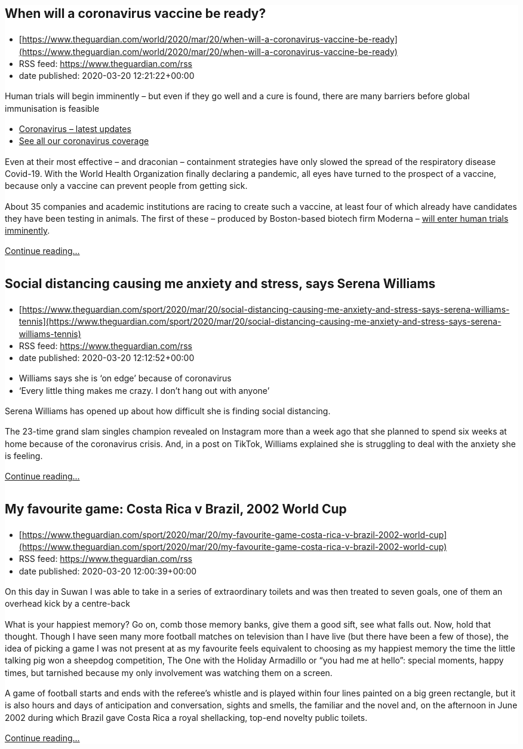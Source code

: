 ## When will a coronavirus vaccine be ready?
 - [https://www.theguardian.com/world/2020/mar/20/when-will-a-coronavirus-vaccine-be-ready](https://www.theguardian.com/world/2020/mar/20/when-will-a-coronavirus-vaccine-be-ready)
 - RSS feed: https://www.theguardian.com/rss
 - date published: 2020-03-20 12:21:22+00:00

<p>Human trials will begin imminently – but even if they go well and a cure is found, there are many barriers before global immunisation is feasible</p><ul><li><a href="https://www.theguardian.com/world/series/coronavirus-live/latest">Coronavirus – latest updates</a></li><li><a href="https://www.theguardian.com/world/coronavirus-outbreak">See all our coronavirus coverage</a></li></ul><p>Even at their most effective – and draconian – containment strategies have only slowed the spread of the respiratory disease Covid-19. With the World Health Organization finally declaring a pandemic, all eyes have turned to the prospect of a vaccine, because only a vaccine can prevent people from getting sick.</p><p>About 35 companies and academic institutions are racing to create such a vaccine, at least four of which already have candidates they have been testing in animals. The first of these – produced by Boston-based biotech firm Moderna – <a href="https://time.com/5790545/first-covid-19-vaccine/" title="">will enter human trials imminently</a>.</p> <a href="https://www.theguardian.com/world/2020/mar/20/when-will-a-coronavirus-vaccine-be-ready">Continue reading...</a>

## Social distancing causing me anxiety and stress, says Serena Williams
 - [https://www.theguardian.com/sport/2020/mar/20/social-distancing-causing-me-anxiety-and-stress-says-serena-williams-tennis](https://www.theguardian.com/sport/2020/mar/20/social-distancing-causing-me-anxiety-and-stress-says-serena-williams-tennis)
 - RSS feed: https://www.theguardian.com/rss
 - date published: 2020-03-20 12:12:52+00:00

<ul><li>Williams says she is ‘on edge’ because of coronavirus</li><li> ‘Every little thing makes me crazy. I don’t hang out with anyone’</li></ul><p>Serena Williams has opened up about how difficult she is finding social distancing.</p><p>The 23-time grand slam singles champion revealed on Instagram more than a week ago that she planned to spend six weeks at home because of the coronavirus crisis. And, in a post on TikTok, Williams explained she is struggling to deal with the anxiety she is feeling.</p> <a href="https://www.theguardian.com/sport/2020/mar/20/social-distancing-causing-me-anxiety-and-stress-says-serena-williams-tennis">Continue reading...</a>

## My favourite game: Costa Rica v Brazil, 2002 World Cup
 - [https://www.theguardian.com/sport/2020/mar/20/my-favourite-game-costa-rica-v-brazil-2002-world-cup](https://www.theguardian.com/sport/2020/mar/20/my-favourite-game-costa-rica-v-brazil-2002-world-cup)
 - RSS feed: https://www.theguardian.com/rss
 - date published: 2020-03-20 12:00:39+00:00

<p>On this day in Suwan I was able to take in a series of extraordinary toilets and was then treated to seven goals, one of them an overhead kick by a centre-back</p><p>What is your happiest memory? Go on, comb those memory banks, give them a good sift, see what falls out. Now, hold that thought. Though I have seen many more football matches on television than I have live (but there have been a few of those), the idea of picking a game I was not present at as my favourite feels equivalent to choosing as my happiest memory the time the little talking pig won a sheepdog competition, The One with the Holiday Armadillo or “you had me at hello”: special moments, happy times, but tarnished because my only involvement was watching them on a screen.</p><p>A game of football starts and ends with the referee’s whistle and is played within four lines painted on a big green rectangle, but it is also hours and days of anticipation and conversation, sights and smells, the familiar and the novel and, on the afternoon in June 2002 during which Brazil gave Costa Rica a royal shellacking, top-end novelty public toilets.</p> <a href="https://www.theguardian.com/sport/2020/mar/20/my-favourite-game-costa-rica-v-brazil-2002-world-cup">Continue reading...</a>

